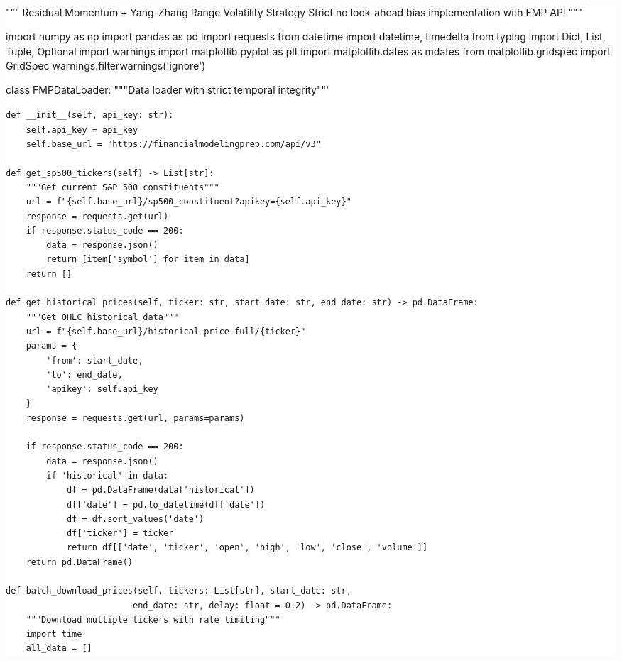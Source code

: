 """
Residual Momentum + Yang-Zhang Range Volatility Strategy
Strict no look-ahead bias implementation with FMP API
"""

import numpy as np
import pandas as pd
import requests
from datetime import datetime, timedelta
from typing import Dict, List, Tuple, Optional
import warnings
import matplotlib.pyplot as plt
import matplotlib.dates as mdates
from matplotlib.gridspec import GridSpec
warnings.filterwarnings('ignore')

class FMPDataLoader:
    """Data loader with strict temporal integrity"""
    
    def __init__(self, api_key: str):
        self.api_key = api_key
        self.base_url = "https://financialmodelingprep.com/api/v3"
        
    def get_sp500_tickers(self) -> List[str]:
        """Get current S&P 500 constituents"""
        url = f"{self.base_url}/sp500_constituent?apikey={self.api_key}"
        response = requests.get(url)
        if response.status_code == 200:
            data = response.json()
            return [item['symbol'] for item in data]
        return []
    
    def get_historical_prices(self, ticker: str, start_date: str, end_date: str) -> pd.DataFrame:
        """Get OHLC historical data"""
        url = f"{self.base_url}/historical-price-full/{ticker}"
        params = {
            'from': start_date,
            'to': end_date,
            'apikey': self.api_key
        }
        response = requests.get(url, params=params)
        
        if response.status_code == 200:
            data = response.json()
            if 'historical' in data:
                df = pd.DataFrame(data['historical'])
                df['date'] = pd.to_datetime(df['date'])
                df = df.sort_values('date')
                df['ticker'] = ticker
                return df[['date', 'ticker', 'open', 'high', 'low', 'close', 'volume']]
        return pd.DataFrame()
    
    def batch_download_prices(self, tickers: List[str], start_date: str, 
                             end_date: str, delay: float = 0.2) -> pd.DataFrame:
        """Download multiple tickers with rate limiting"""
        import time
        all_data = []
        